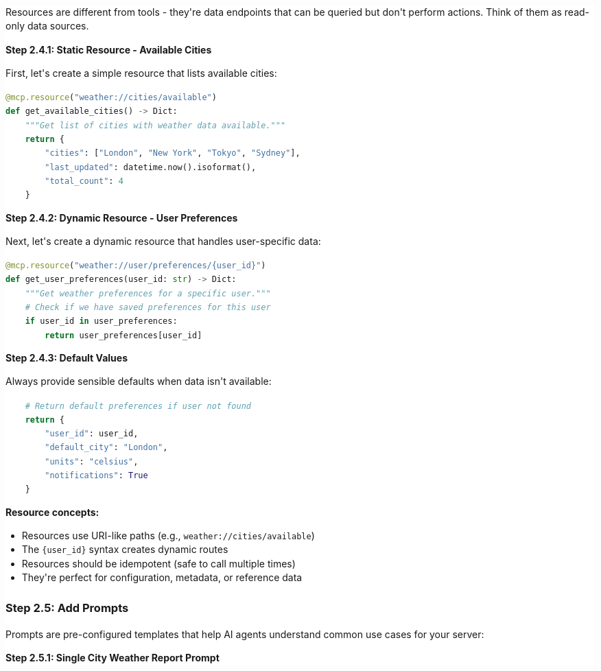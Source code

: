 Resources are different from tools - they're data endpoints that can be queried but don't perform actions. Think of them as read-only data sources.

**Step 2.4.1: Static Resource - Available Cities**

First, let's create a simple resource that lists available cities:

```python
@mcp.resource("weather://cities/available")
def get_available_cities() -> Dict:
    """Get list of cities with weather data available."""
    return {
        "cities": ["London", "New York", "Tokyo", "Sydney"],
        "last_updated": datetime.now().isoformat(),
        "total_count": 4
    }
```

**Step 2.4.2: Dynamic Resource - User Preferences**

Next, let's create a dynamic resource that handles user-specific data:

```python
@mcp.resource("weather://user/preferences/{user_id}")
def get_user_preferences(user_id: str) -> Dict:
    """Get weather preferences for a specific user."""
    # Check if we have saved preferences for this user
    if user_id in user_preferences:
        return user_preferences[user_id]
```

**Step 2.4.3: Default Values**

Always provide sensible defaults when data isn't available:

```python
    # Return default preferences if user not found
    return {
        "user_id": user_id,
        "default_city": "London",
        "units": "celsius",
        "notifications": True
    }
```

**Resource concepts:**
- Resources use URI-like paths (e.g., `weather://cities/available`)
- The `{user_id}` syntax creates dynamic routes
- Resources should be idempotent (safe to call multiple times)
- They're perfect for configuration, metadata, or reference data

### Step 2.5: Add Prompts

Prompts are pre-configured templates that help AI agents understand common use cases for your server:

**Step 2.5.1: Single City Weather Report Prompt**
